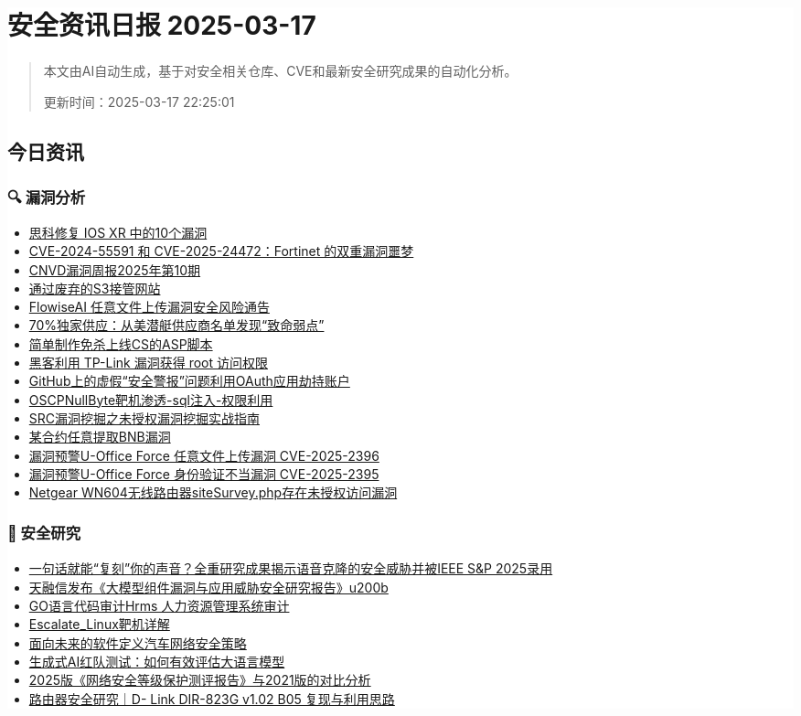 
# 安全资讯日报 2025-03-17

> 本文由AI自动生成，基于对安全相关仓库、CVE和最新安全研究成果的自动化分析。
> 
> 更新时间：2025-03-17 22:25:01



## 今日资讯

### 🔍 漏洞分析

* [思科修复 IOS XR 中的10个漏洞](https://mp.weixin.qq.com/s?__biz=MzI2NTg4OTc5Nw==&mid=2247522518&idx=3&sn=6117e55c1a630be2784ce1a5033b2094)
* [CVE-2024-55591 和 CVE-2025-24472：Fortinet 的双重漏洞噩梦](https://mp.weixin.qq.com/s?__biz=MzAxMjYyMzkwOA==&mid=2247528611&idx=2&sn=c771f020edc61991d51acf1097266b6b)
* [CNVD漏洞周报2025年第10期](https://mp.weixin.qq.com/s?__biz=MzU3ODM2NTg2Mg==&mid=2247495843&idx=1&sn=36b368160ef2df7587d3c0c94ab30c81)
* [通过废弃的S3接管网站](https://mp.weixin.qq.com/s?__biz=MzIwODc2NjgxNA==&mid=2247485003&idx=1&sn=1b30e7123c83e9af6f7180ac3615ca4c)
* [FlowiseAI 任意文件上传漏洞安全风险通告](https://mp.weixin.qq.com/s?__biz=MjM5NjY2MTIzMw==&mid=2650621484&idx=2&sn=67e04c7c3e9075e3674d6c14d589391c)
* [70%独家供应：从美潜艇供应商名单发现“致命弱点”](https://mp.weixin.qq.com/s?__biz=MzkxMTA3MDk3NA==&mid=2247487388&idx=1&sn=0ca44a34df1ca66ea32e22737099442d)
* [简单制作免杀上线CS的ASP脚本](https://mp.weixin.qq.com/s?__biz=MzkyNTY3Nzc3Mg==&mid=2247489473&idx=1&sn=71ef73dec982e7f5a5544e668e86a0b9)
* [黑客利用 TP-Link 漏洞获得 root 访问权限](https://mp.weixin.qq.com/s?__biz=MzUyMzczNzUyNQ==&mid=2247523894&idx=2&sn=fc934706e05703746c25123cf2e24ab2)
* [GitHub上的虚假“安全警报”问题利用OAuth应用劫持账户](https://mp.weixin.qq.com/s?__biz=MzUyMzczNzUyNQ==&mid=2247523894&idx=3&sn=33766a48364a75b5bf78bfb4e30d3898)
* [OSCPNullByte靶机渗透-sql注入-权限利用](https://mp.weixin.qq.com/s?__biz=MzkzNzg4MTI0NQ==&mid=2247486930&idx=1&sn=f2ce39712a80bd3d15377af7e3e01c60)
* [SRC漏洞挖掘之未授权漏洞挖掘实战指南](https://mp.weixin.qq.com/s?__biz=Mzg5MDU4NjYwOQ==&mid=2247484228&idx=1&sn=29999622ae9c6523de14419be8621253)
* [某合约任意提取BNB漏洞](https://mp.weixin.qq.com/s?__biz=MzkyNzcxNTczNA==&mid=2247487054&idx=1&sn=f7a9ab7406135e91f6b98f7d0341f6bc)
* [漏洞预警U-Office Force 任意文件上传漏洞 CVE-2025-2396](https://mp.weixin.qq.com/s?__biz=MzI3NzMzNzE5Ng==&mid=2247489794&idx=1&sn=9c31be5038d72b073881976b019614d9)
* [漏洞预警U-Office Force 身份验证不当漏洞 CVE-2025-2395](https://mp.weixin.qq.com/s?__biz=MzI3NzMzNzE5Ng==&mid=2247489794&idx=2&sn=c030281e7067b16dc17326f63ddde4ee)
* [Netgear WN604无线路由器siteSurvey.php存在未授权访问漏洞](https://mp.weixin.qq.com/s?__biz=MzkxMjczMDQ2NA==&mid=2247483898&idx=1&sn=a23062761314e4024d5cb9cd6c6e6102)

### 🔬 安全研究

* [一句话就能“复刻”你的声音？全重研究成果揭示语音克隆的安全威胁并被IEEE S&P 2025录用](https://mp.weixin.qq.com/s?__biz=Mzg5NDczNDc4NA==&mid=2247495540&idx=1&sn=ed893e2258c56f87507d018f7fd59289)
* [天融信发布《大模型组件漏洞与应用威胁安全研究报告》u200b](https://mp.weixin.qq.com/s?__biz=Mzg3MDAzMDQxNw==&mid=2247496682&idx=1&sn=e4643091842bb9fe7d576a85fe1e129a)
* [GO语言代码审计Hrms 人力资源管理系统审计](https://mp.weixin.qq.com/s?__biz=Mzg4MTkwMTI5Mw==&mid=2247489204&idx=1&sn=e7bac6f6498924b7ee7d4de9f2bbfa6c)
* [Escalate_Linux靶机详解](https://mp.weixin.qq.com/s?__biz=MzkzNjg3NzIwOQ==&mid=2247486037&idx=1&sn=71f27361f375fa3517c5410a37eacb72)
* [面向未来的软件定义汽车网络安全策略](https://mp.weixin.qq.com/s?__biz=MzU2MDk1Nzg2MQ==&mid=2247622485&idx=1&sn=455acfbc749ec684e861ad35ec4f107c)
* [生成式AI红队测试：如何有效评估大语言模型](https://mp.weixin.qq.com/s?__biz=MjM5NjA0NjgyMA==&mid=2651316318&idx=2&sn=d0161e51b82aa8340452a4d1c26e624f)
* [2025版《网络安全等级保护测评报告》与2021版的对比分析](https://mp.weixin.qq.com/s?__biz=MzAwMTU3NTcwMg==&mid=2650274802&idx=1&sn=b6f36e99b749555feebfda7285834078)
* [路由器安全研究｜D- Link DIR-823G v1.02 B05 复现与利用思路](https://mp.weixin.qq.com/s?__biz=MzkxNTIwNTkyNg==&mid=2247554243&idx=1&sn=79621a1ca51a44ed61d27811d9ded4e8)